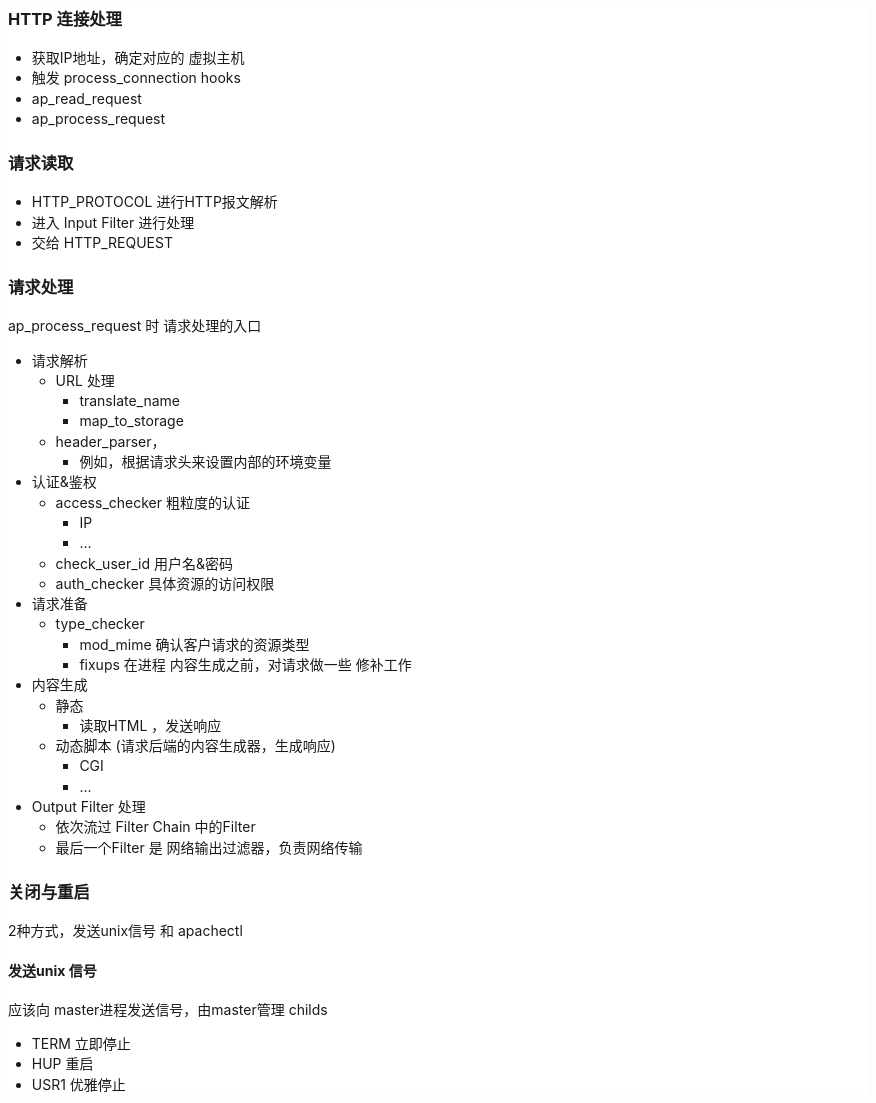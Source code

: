 ### HTTP 连接处理

- 获取IP地址，确定对应的 虚拟主机
- 触发 process_connection hooks
- ap_read_request 
- ap_process_request

### 请求读取

- HTTP_PROTOCOL 进行HTTP报文解析
- 进入 Input Filter 进行处理
- 交给 HTTP_REQUEST

### 请求处理

ap_process_request 时 请求处理的入口

- 请求解析
  - URL 处理
    - translate_name
    - map_to_storage
  - header_parser，
    - 例如，根据请求头来设置内部的环境变量
- 认证&鉴权
  - access_checker  粗粒度的认证
    - IP
    - ...
  - check_user_id    用户名&密码
  - auth_checker    具体资源的访问权限
- 请求准备
  - type_checker
    - mod_mime 确认客户请求的资源类型
    - fixups 在进程 内容生成之前，对请求做一些 修补工作
- 内容生成
  - 静态
    - 读取HTML ，发送响应
  - 动态脚本  (请求后端的内容生成器，生成响应)
    - CGI
    - ...
- Output Filter 处理
  - 依次流过 Filter Chain 中的Filter 
  - 最后一个Filter 是 网络输出过滤器，负责网络传输



### 关闭与重启

2种方式，发送unix信号 和 apachectl

#### 发送unix 信号

应该向 master进程发送信号，由master管理 childs

- TERM  立即停止
- HUP    重启
- USR1  优雅停止
